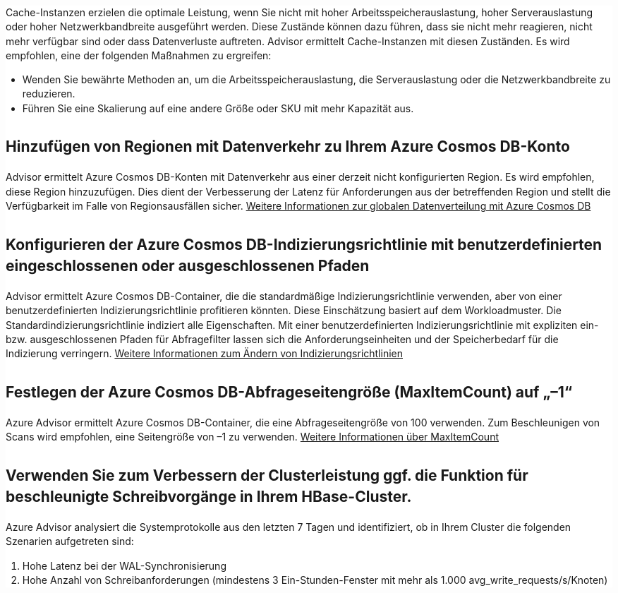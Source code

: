 Cache-Instanzen erzielen die optimale Leistung, wenn Sie nicht mit hoher Arbeitsspeicherauslastung, hoher Serverauslastung oder hoher Netzwerkbandbreite ausgeführt werden. Diese Zustände können dazu führen, dass sie nicht mehr reagieren, nicht mehr verfügbar sind oder dass Datenverluste auftreten. Advisor ermittelt Cache-Instanzen mit diesen Zuständen. Es wird empfohlen, eine der folgenden Maßnahmen zu ergreifen:
- Wenden Sie bewährte Methoden an, um die Arbeitsspeicherauslastung, die Serverauslastung oder die Netzwerkbandbreite zu reduzieren.
- Führen Sie eine Skalierung auf eine andere Größe oder SKU mit mehr Kapazität aus.

## <a name="add-regions-with-traffic-to-your-azure-cosmos-db-account"></a>Hinzufügen von Regionen mit Datenverkehr zu Ihrem Azure Cosmos DB-Konto

Advisor ermittelt Azure Cosmos DB-Konten mit Datenverkehr aus einer derzeit nicht konfigurierten Region. Es wird empfohlen, diese Region hinzuzufügen. Dies dient der Verbesserung der Latenz für Anforderungen aus der betreffenden Region und stellt die Verfügbarkeit im Falle von Regionsausfällen sicher. [Weitere Informationen zur globalen Datenverteilung mit Azure Cosmos DB](../cosmos-db/distribute-data-globally.md)

## <a name="configure-your-azure-cosmos-db-indexing-policy-by-using-custom-included-or-excluded-paths"></a>Konfigurieren der Azure Cosmos DB-Indizierungsrichtlinie mit benutzerdefinierten eingeschlossenen oder ausgeschlossenen Pfaden

Advisor ermittelt Azure Cosmos DB-Container, die die standardmäßige Indizierungsrichtlinie verwenden, aber von einer benutzerdefinierten Indizierungsrichtlinie profitieren könnten. Diese Einschätzung basiert auf dem Workloadmuster. Die Standardindizierungsrichtlinie indiziert alle Eigenschaften. Mit einer benutzerdefinierten Indizierungsrichtlinie mit expliziten ein- bzw. ausgeschlossenen Pfaden für Abfragefilter lassen sich die Anforderungseinheiten und der Speicherbedarf für die Indizierung verringern. [Weitere Informationen zum Ändern von Indizierungsrichtlinien](../cosmos-db/index-policy.md)

## <a name="set-your-azure-cosmos-db-query-page-size-maxitemcount-to--1"></a>Festlegen der Azure Cosmos DB-Abfrageseitengröße (MaxItemCount) auf „–1“ 

Azure Advisor ermittelt Azure Cosmos DB-Container, die eine Abfrageseitengröße von 100 verwenden. Zum Beschleunigen von Scans wird empfohlen, eine Seitengröße von –1 zu verwenden. [Weitere Informationen über MaxItemCount](../cosmos-db/sql-api-query-metrics.md)

## <a name="consider-using-accelerated-writes-feature-in-your-hbase-cluster-to-improve-cluster-performance"></a>Verwenden Sie zum Verbessern der Clusterleistung ggf. die Funktion für beschleunigte Schreibvorgänge in Ihrem HBase-Cluster.
Azure Advisor analysiert die Systemprotokolle aus den letzten 7 Tagen und identifiziert, ob in Ihrem Cluster die folgenden Szenarien aufgetreten sind:
1. Hohe Latenz bei der WAL-Synchronisierung 
2. Hohe Anzahl von Schreibanforderungen (mindestens 3 Ein-Stunden-Fenster mit mehr als 1.000 avg_write_requests/s/Knoten)
